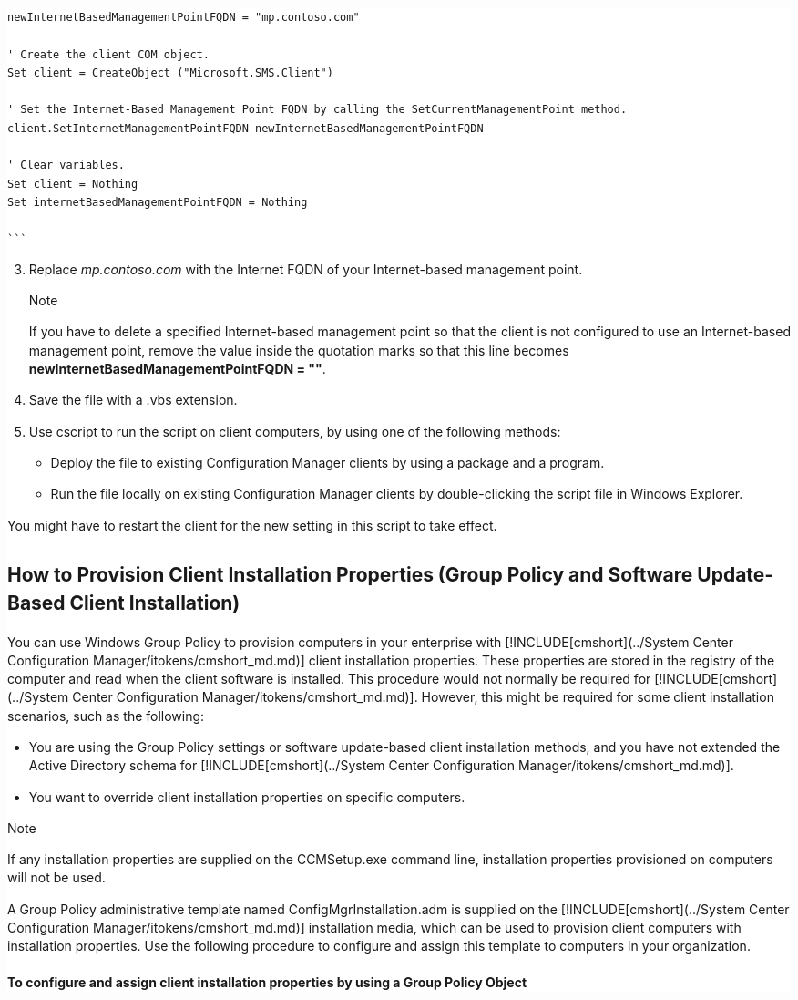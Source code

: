     newInternetBasedManagementPointFQDN = "mp.contoso.com"  
  
    ' Create the client COM object.  
    Set client = CreateObject ("Microsoft.SMS.Client")  
  
    ' Set the Internet-Based Management Point FQDN by calling the SetCurrentManagementPoint method.  
    client.SetInternetManagementPointFQDN newInternetBasedManagementPointFQDN  
  
    ' Clear variables.  
    Set client = Nothing  
    Set internetBasedManagementPointFQDN = Nothing  
  
    ```  
  
3.  Replace *mp.contoso.com* with the Internet FQDN of your Internet-based management point.  
  
    > [!NOTE]  
    >  If you have to delete a specified Internet-based management point so that the client is not configured to use an Internet-based management point, remove the value inside the quotation marks so that this line becomes **newInternetBasedManagementPointFQDN = ""**.  
  
4.  Save the file with a .vbs extension.  
  
5.  Use cscript to run the script on client computers, by using one of the following methods:  
  
    -   Deploy the file to existing Configuration Manager clients by using a package and a program.  
  
    -   Run the file locally on existing Configuration Manager clients by double-clicking the script file in Windows Explorer.  
  
 You might have to restart the client for the new setting in this script to take effect.  
  
##  <a name="BKMK_Provision"></a> How to Provision Client Installation Properties (Group Policy and Software Update-Based Client Installation)  
 You can use Windows Group Policy to provision computers in your enterprise with [!INCLUDE[cmshort](../System Center Configuration Manager/itokens/cmshort_md.md)] client installation properties. These properties are stored in the registry of the computer and read when the client software is installed. This procedure would not normally be required for [!INCLUDE[cmshort](../System Center Configuration Manager/itokens/cmshort_md.md)]. However, this might be required for some client installation scenarios, such as the following:  
  
-   You are using the Group Policy settings or software update-based client installation methods, and you have not extended the Active Directory schema for [!INCLUDE[cmshort](../System Center Configuration Manager/itokens/cmshort_md.md)].  
  
-   You want to override client installation properties on specific computers.  
  
> [!NOTE]  
>  If any installation properties are supplied on the CCMSetup.exe command line, installation properties provisioned on computers will not be used.  
  
 A Group Policy administrative template named ConfigMgrInstallation.adm is supplied on the [!INCLUDE[cmshort](../System Center Configuration Manager/itokens/cmshort_md.md)] installation media, which can be used to provision client computers with installation properties. Use the following procedure to configure and assign this template to computers in your organization.  
  
#### To configure and assign client installation properties by using a Group Policy Object  
  